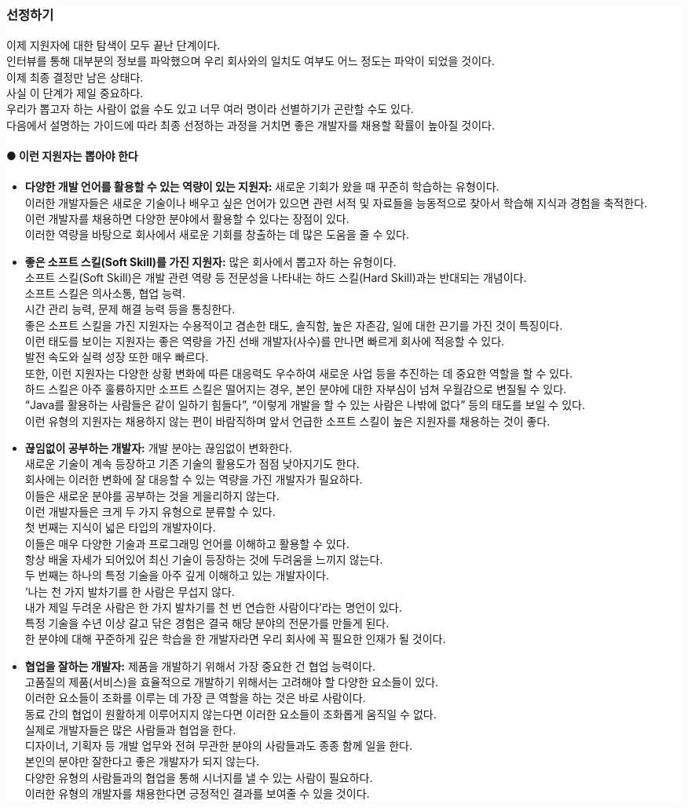 
### 선정하기

이제 지원자에 대한 탐색이 모두 끝난 단계이다.<br>
 인터뷰를 통해 대부분의 정보를 파악했으며 우리 회사와의 일치도 여부도 어느 정도는 파악이 되었을 것이다.<br>
 이제 최종 결정만 남은 상태다.<br>
 사실 이 단계가 제일 중요하다.<br>
 우리가 뽑고자 하는 사람이 없을 수도 있고 너무 여러 명이라 선별하기가 곤란할 수도 있다.<br>
 다음에서 설명하는 가이드에 따라 최종 선정하는 과정을 거치면 좋은 개발자를 채용할 확률이 높아질 것이다.<br>


#### ● 이런 지원자는 뽑아야 한다

* **다양한 개발 언어를 활용할 수 있는 역량이 있는 지원자:** 새로운 기회가 왔을 때 꾸준히 학습하는 유형이다.<br>
 이러한 개발자들은 새로운 기술이나 배우고 싶은 언어가 있으면 관련 서적 및 자료들을 능동적으로 찾아서 학습해 지식과 경험을 축적한다.<br>
 이런 개발자를 채용하면 다양한 분야에서 활용할 수 있다는 장점이 있다.<br>
 이러한 역량을 바탕으로 회사에서 새로운 기회를 창출하는 데 많은 도움을 줄 수 있다.<br>

* **좋은 소프트 스킬\(Soft Skill\)를 가진 지원자:** 많은 회사에서 뽑고자 하는 유형이다.<br>
 소프트 스킬\(Soft Skill\)은 개발 관련 역량 등 전문성을 나타내는 하드 스킬\(Hard Skill\)과는 반대되는 개념이다.<br>
 소프트 스킬은 의사소통, 협업 능력.<br>
 시간 관리 능력, 문제 해결 능력 등을 통칭한다.<br>
 좋은 소프트 스킬을 가진 지원자는 수용적이고 겸손한 태도, 솔직함, 높은 자존감, 일에 대한 끈기를 가진 것이 특징이다.<br>
 이런 태도를 보이는 지원자는 좋은 역량을 가진 선배 개발자\(사수\)를 만나면 빠르게 회사에 적응할 수 있다.<br>
 발전 속도와 실력 성장 또한 매우 빠르다.<br>
 또한, 이런 지원자는 다양한 상황 변화에 따른 대응력도 우수하여 새로운 사업 등을 추진하는 데 중요한 역할을 할 수 있다.<br>
 하드 스킬은 아주 훌륭하지만 소프트 스킬은 떨어지는 경우, 본인 분야에 대한 자부심이 넘쳐 우월감으로 변질될 수 있다.<br>
 “Java를 활용하는 사람들은 같이 일하기 힘들다”, “이렇게 개발을 할 수 있는 사람은 나밖에 없다” 등의 태도를 보일 수 있다.<br>
 이런 유형의 지원자는 채용하지 않는 편이 바람직하며 앞서 언급한 소프트 스킬이 높은 지원자를 채용하는 것이 좋다.<br>

* **끊임없이 공부하는 개발자:** 개발 분야는 끊임없이 변화한다.<br>
 새로운 기술이 계속 등장하고 기존 기술의 활용도가 점점 낮아지기도 한다.<br>
 회사에는 이러한 변화에 잘 대응할 수 있는 역량을 가진 개발자가 필요하다.<br>
 이들은 새로운 분야를 공부하는 것을 게을리하지 않는다.<br>
 이런 개발자들은 크게 두 가지 유형으로 분류할 수 있다.<br>
 첫 번째는 지식이 넓은 타입의 개발자이다.<br>
 이들은 매우 다양한 기술과 프로그래밍 언어를 이해하고 활용할 수 있다.<br>
 항상 배울 자세가 되어있어 최신 기술이 등장하는 것에 두려움을 느끼지 않는다.<br>
 두 번째는 하나의 특정 기술을 아주 깊게 이해하고 있는 개발자이다.<br>
 ‘나는 천 가지 발차기를 한 사람은 무섭지 않다.<br>
 내가 제일 두려운 사람은 한 가지 발차기를 천 번 연습한 사람이다’라는 명언이 있다.<br>
 특정 기술을 수년 이상 갈고 닦은 경험은 결국 해당 분야의 전문가를 만들게 된다.<br>
 한 분야에 대해 꾸준하게 깊은 학습을 한 개발자라면 우리 회사에 꼭 필요한 인재가 될 것이다.<br>

* **협업을 잘하는 개발자:** 제품을 개발하기 위해서 가장 중요한 건 협업 능력이다.<br>
 고품질의 제품\(서비스\)을 효율적으로 개발하기 위해서는 고려해야 할 다양한 요소들이 있다.<br>
 이러한 요소들이 조화를 이루는 데 가장 큰 역할을 하는 것은 바로 사람이다.<br>
 동료 간의 협업이 원활하게 이루어지지 않는다면 이러한 요소들이 조화롭게 움직일 수 없다.<br>
 실제로 개발자들은 많은 사람들과 협업을 한다.<br>
 디자이너, 기획자 등 개발 업무와 전혀 무관한 분야의 사람들과도 종종 함께 일을 한다.<br>
 본인의 분야만 잘한다고 좋은 개발자가 되지 않는다.<br>
 다양한 유형의 사람들과의 협업을 통해 시너지를 낼 수 있는 사람이 필요하다.<br>
 이러한 유형의 개발자를 채용한다면 긍정적인 결과를 보여줄 수 있을 것이다.<br>
